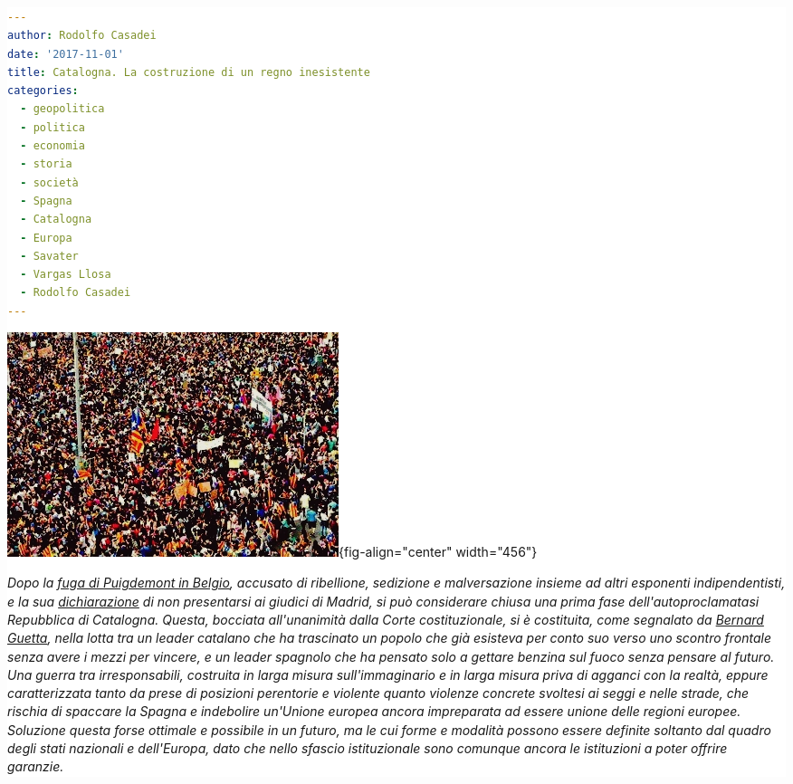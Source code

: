 ```yaml
---
author: Rodolfo Casadei
date: '2017-11-01'
title: Catalogna. La costruzione di un regno inesistente
categories:
  - geopolitica
  - politica
  - economia
  - storia
  - società
  - Spagna
  - Catalogna
  - Europa
  - Savater
  - Vargas Llosa
  - Rodolfo Casadei
---
```


![](images/Catalogna_protesta.jpg){fig-align="center" width="456"}

*Dopo la [fuga di Puigdemont in Belgio](http://www.corriere.it/esteri/17_ottobre_31/catalogna-puigdemont-parla-bruxelles-elezioni-21-dicembre-accettiamo-sfida-madrid-60bb1554-be32-11e7-8e60-2d5eabe785bf.shtml), accusato di ribellione, sedizione e malversazione insieme ad altri esponenti indipendentisti, e la sua [dichiarazione](http://www.ansa.it/sito/notizie/mondo/europa/2017/10/31/catalogna-perquisizioni-guardia-civil-in-sedi-mossos_60403593-2b86-4e65-be16-67ba3f84de2c.html)* *di non presentarsi ai giudici di Madrid, si può considerare chiusa una prima fase dell'autoproclamatasi Repubblica di Catalogna. Questa, bocciata all'unanimità dalla Corte costituzionale, si è costituita, come segnalato da [Bernard Guetta](https://www.internazionale.it/opinione/bernard-guetta/2017/10/02/barcellona-referendum-scontri), nella lotta tra un leader catalano che ha trascinato un popolo che già esisteva per conto suo verso uno scontro frontale senza avere i mezzi per vincere, e un leader spagnolo che ha pensato solo a gettare benzina sul fuoco senza pensare al futuro.* *Una guerra tra irresponsabili, costruita in larga misura sull'immaginario e in larga misura priva di agganci con la realtà, eppure caratterizzata tanto da prese di posizioni perentorie e violente quanto violenze concrete svoltesi ai seggi e nelle strade, che rischia di spaccare la Spagna e indebolire un'Unione europea ancora impreparata ad essere unione delle regioni europee. Soluzione questa forse ottimale e possibile in un futuro, ma le cui forme e modalità possono essere definite soltanto dal quadro degli stati nazionali e dell'Europa, dato che nello sfascio istituzionale sono comunque ancora le istituzioni a poter offrire garanzie.*
